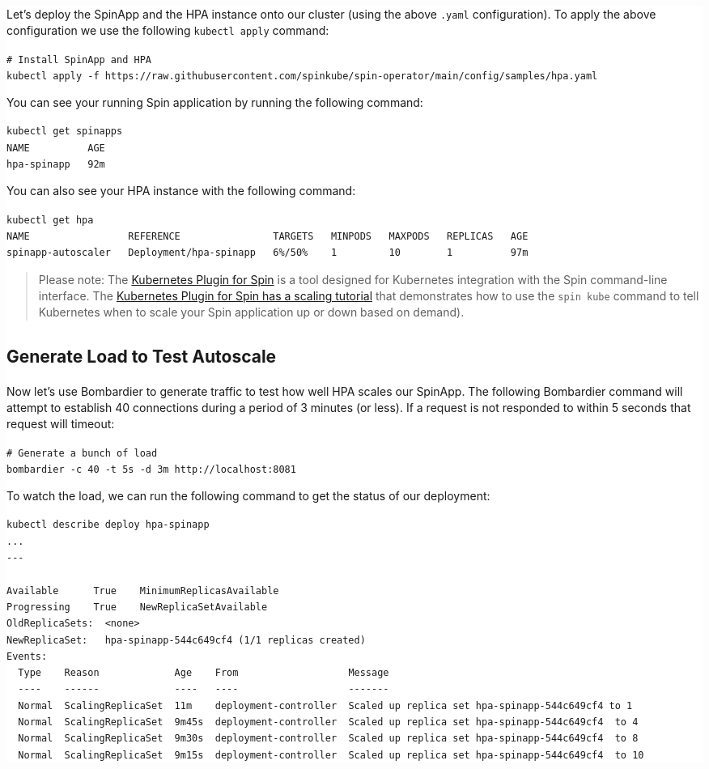 ```yaml
```

Let’s deploy the SpinApp and the HPA instance onto our cluster (using the above `.yaml`
configuration). To apply the above configuration we use the following `kubectl apply` command:

```console
# Install SpinApp and HPA
kubectl apply -f https://raw.githubusercontent.com/spinkube/spin-operator/main/config/samples/hpa.yaml
```

You can see your running Spin application by running the following command:

```console
kubectl get spinapps
NAME          AGE
hpa-spinapp   92m
```

You can also see your HPA instance with the following command:

```console
kubectl get hpa
NAME                 REFERENCE                TARGETS   MINPODS   MAXPODS   REPLICAS   AGE
spinapp-autoscaler   Deployment/hpa-spinapp   6%/50%    1         10        1          97m
```

> Please note: The [Kubernetes Plugin for
> Spin](https://www.spinkube.dev/docs/spin-plugin-kube/installation/) is a tool designed for
> Kubernetes integration with the Spin command-line interface. The [Kubernetes Plugin for Spin has a
> scaling tutorial](https://www.spinkube.dev/docs/spin-plugin-kube/tutorials/autoscaler-support/)
> that demonstrates how to use the `spin kube` command to tell Kubernetes when to scale your Spin
> application up or down based on demand).

## Generate Load to Test Autoscale

Now let’s use Bombardier to generate traffic to test how well HPA scales our SpinApp. The following
Bombardier command will attempt to establish 40 connections during a period of 3 minutes (or less).
If a request is not responded to within 5 seconds that request will timeout:

```console
# Generate a bunch of load
bombardier -c 40 -t 5s -d 3m http://localhost:8081
```

To watch the load, we can run the following command to get the status of our deployment:

```console
kubectl describe deploy hpa-spinapp
...
---

Available      True    MinimumReplicasAvailable
Progressing    True    NewReplicaSetAvailable
OldReplicaSets:  <none>
NewReplicaSet:   hpa-spinapp-544c649cf4 (1/1 replicas created)
Events:
  Type    Reason             Age    From                   Message
  ----    ------             ----   ----                   -------
  Normal  ScalingReplicaSet  11m    deployment-controller  Scaled up replica set hpa-spinapp-544c649cf4 to 1
  Normal  ScalingReplicaSet  9m45s  deployment-controller  Scaled up replica set hpa-spinapp-544c649cf4  to 4
  Normal  ScalingReplicaSet  9m30s  deployment-controller  Scaled up replica set hpa-spinapp-544c649cf4  to 8
  Normal  ScalingReplicaSet  9m15s  deployment-controller  Scaled up replica set hpa-spinapp-544c649cf4  to 10
```

